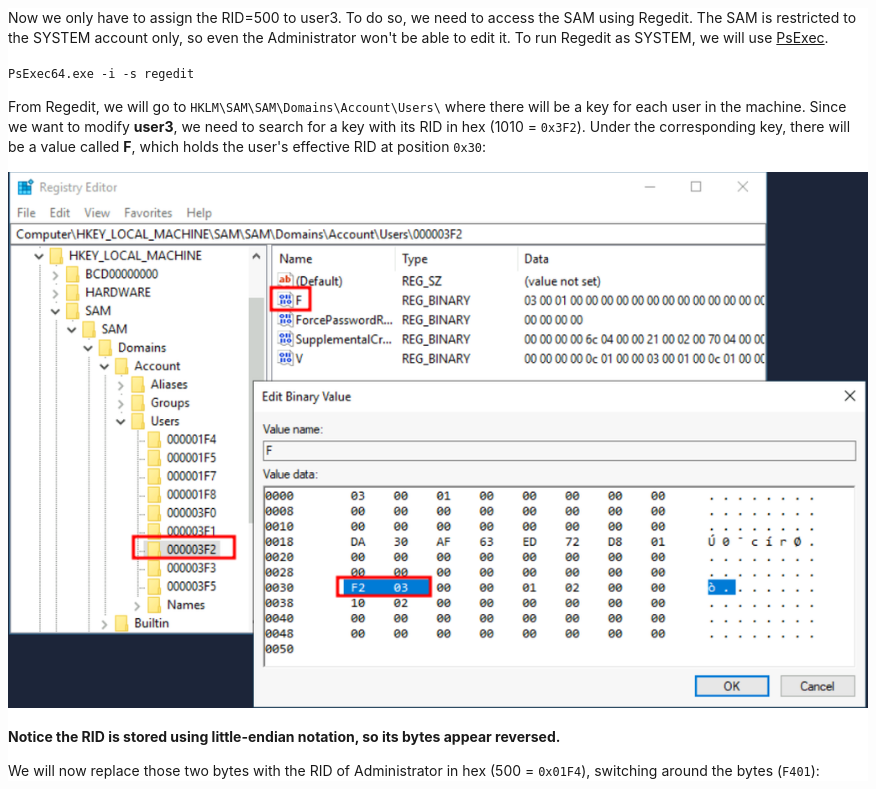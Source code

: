 Now we only have to assign the RID=500 to user3. To do so, we need to access the SAM using Regedit. The SAM is restricted to the SYSTEM account only, so even the Administrator won't be able to edit it. To run Regedit as SYSTEM, we will use [PsExec](https://learn.microsoft.com/en-us/sysinternals/downloads/psexec).

```Command Prompt
PsExec64.exe -i -s regedit
```

From Regedit, we will go to `HKLM\SAM\SAM\Domains\Account\Users\` where there will be a key for each user in the machine. Since we want to modify **user3**, we need to search for a key with its RID in hex (1010 = `0x3F2`). Under the corresponding key, there will be a value called **F**, which holds the user's effective RID at position `0x30`:

![image](/img/WindowsLocalPersistence/1.png)

**Notice the RID is stored using little-endian notation, so its bytes appear reversed.**

We will now replace those two bytes with the RID of Administrator in hex (500 = `0x01F4`), switching around the bytes (`F401`):
